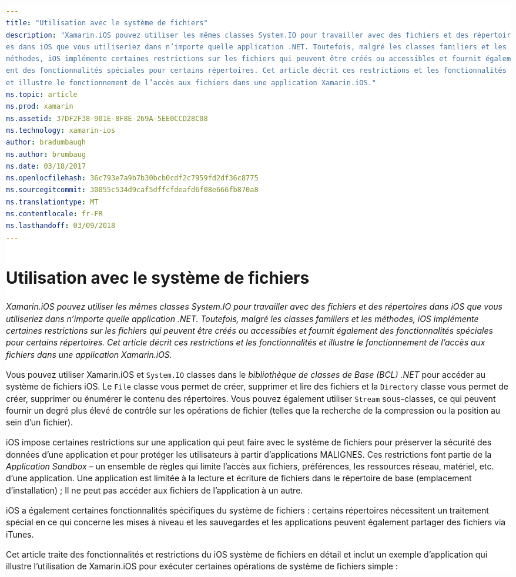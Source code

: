 ```yaml
---
title: "Utilisation avec le système de fichiers"
description: "Xamarin.iOS pouvez utiliser les mêmes classes System.IO pour travailler avec des fichiers et des répertoires dans iOS que vous utiliseriez dans n’importe quelle application .NET. Toutefois, malgré les classes familiers et les méthodes, iOS implémente certaines restrictions sur les fichiers qui peuvent être créés ou accessibles et fournit également des fonctionnalités spéciales pour certains répertoires. Cet article décrit ces restrictions et les fonctionnalités et illustre le fonctionnement de l’accès aux fichiers dans une application Xamarin.iOS."
ms.topic: article
ms.prod: xamarin
ms.assetid: 37DF2F38-901E-8F8E-269A-5EE0CCD28C08
ms.technology: xamarin-ios
author: bradumbaugh
ms.author: brumbaug
ms.date: 03/18/2017
ms.openlocfilehash: 36c793e7a9b7b30bcb0cdf2c7959fd2df36c8775
ms.sourcegitcommit: 30055c534d9caf5dffcfdeafd6f08e666fb870a8
ms.translationtype: MT
ms.contentlocale: fr-FR
ms.lasthandoff: 03/09/2018
---
```

# <a name="working-with-the-file-system"></a>Utilisation avec le système de fichiers

_Xamarin.iOS pouvez utiliser les mêmes classes System.IO pour travailler avec des fichiers et des répertoires dans iOS que vous utiliseriez dans n’importe quelle application .NET. Toutefois, malgré les classes familiers et les méthodes, iOS implémente certaines restrictions sur les fichiers qui peuvent être créés ou accessibles et fournit également des fonctionnalités spéciales pour certains répertoires. Cet article décrit ces restrictions et les fonctionnalités et illustre le fonctionnement de l’accès aux fichiers dans une application Xamarin.iOS._

Vous pouvez utiliser Xamarin.iOS et `System.IO` classes dans le *bibliothèque de classes de Base (BCL) .NET* pour accéder au système de fichiers iOS. Le `File` classe vous permet de créer, supprimer et lire des fichiers et la `Directory` classe vous permet de créer, supprimer ou énumérer le contenu des répertoires. Vous pouvez également utiliser `Stream` sous-classes, ce qui peuvent fournir un degré plus élevé de contrôle sur les opérations de fichier (telles que la recherche de la compression ou la position au sein d’un fichier).

iOS impose certaines restrictions sur une application qui peut faire avec le système de fichiers pour préserver la sécurité des données d’une application et pour protéger les utilisateurs à partir d’applications MALIGNES. Ces restrictions font partie de la *Application Sandbox* – un ensemble de règles qui limite l’accès aux fichiers, préférences, les ressources réseau, matériel, etc. d’une application. Une application est limitée à la lecture et écriture de fichiers dans le répertoire de base (emplacement d’installation) ; Il ne peut pas accéder aux fichiers de l’application à un autre.

iOS a également certaines fonctionnalités spécifiques du système de fichiers : certains répertoires nécessitent un traitement spécial en ce qui concerne les mises à niveau et les sauvegardes et les applications peuvent également partager des fichiers via iTunes.

Cet article traite des fonctionnalités et restrictions du iOS système de fichiers en détail et inclut un exemple d’application qui illustre l’utilisation de Xamarin.iOS pour exécuter certaines opérations de système de fichiers simple :
